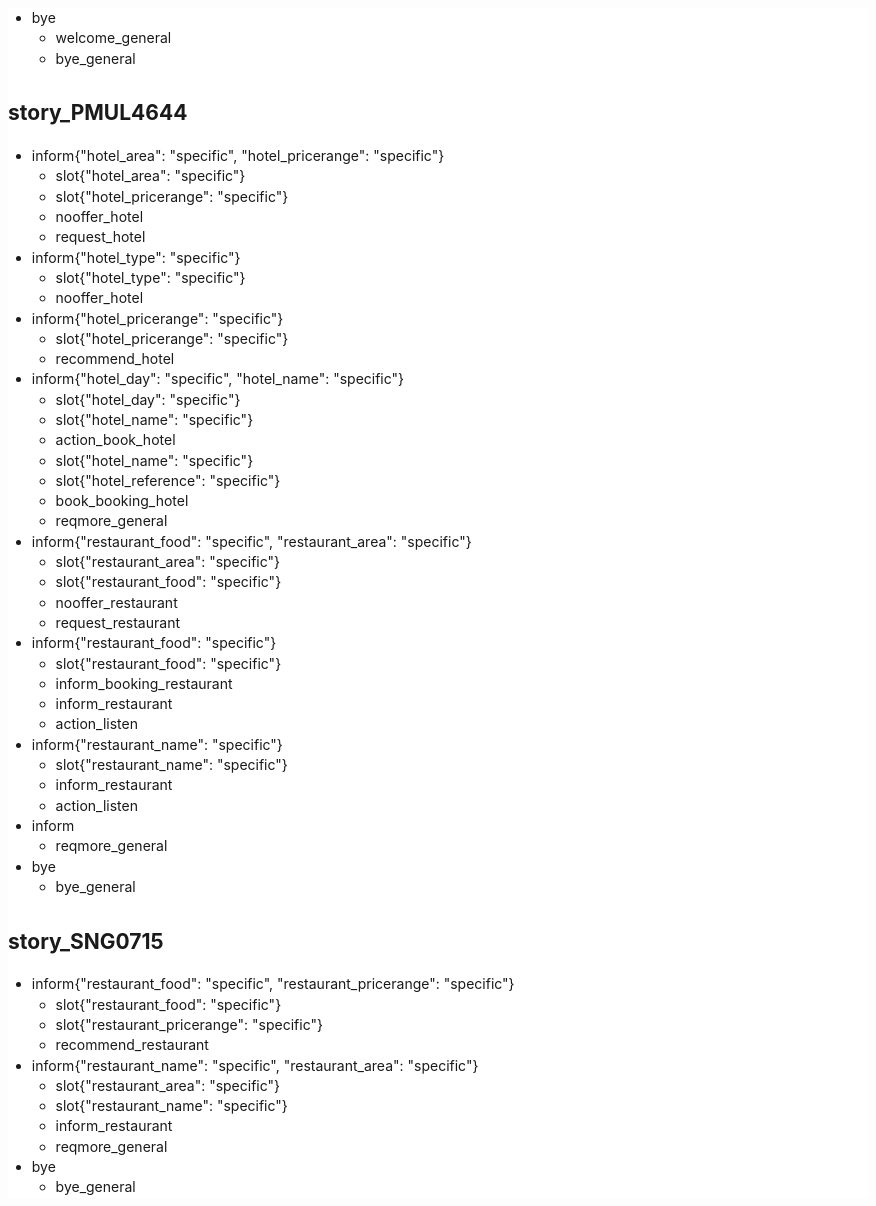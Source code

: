 * bye
    - welcome_general
    - bye_general


## story_PMUL4644
* inform{"hotel_area": "specific", "hotel_pricerange": "specific"}
    - slot{"hotel_area": "specific"}
    - slot{"hotel_pricerange": "specific"}
    - nooffer_hotel   <!-- predicted: select_hotel -->
    - request_hotel   <!-- predicted: action_listen -->
* inform{"hotel_type": "specific"}
    - slot{"hotel_type": "specific"}
    - nooffer_hotel   <!-- predicted: inform_booking_hotel -->
* inform{"hotel_pricerange": "specific"}
    - slot{"hotel_pricerange": "specific"}
    - recommend_hotel   <!-- predicted: inform_booking_hotel -->
* inform{"hotel_day": "specific", "hotel_name": "specific"}
    - slot{"hotel_day": "specific"}
    - slot{"hotel_name": "specific"}
    - action_book_hotel
    - slot{"hotel_name": "specific"}
    - slot{"hotel_reference": "specific"}
    - book_booking_hotel
    - reqmore_general   <!-- predicted: action_listen -->
* inform{"restaurant_food": "specific", "restaurant_area": "specific"}
    - slot{"restaurant_area": "specific"}
    - slot{"restaurant_food": "specific"}
    - nooffer_restaurant   <!-- predicted: inform_booking_restaurant -->
    - request_restaurant
* inform{"restaurant_food": "specific"}
    - slot{"restaurant_food": "specific"}
    - inform_booking_restaurant
    - inform_restaurant
    - action_listen   <!-- predicted: recommend_restaurant -->
* inform{"restaurant_name": "specific"}
    - slot{"restaurant_name": "specific"}
    - inform_restaurant
    - action_listen   <!-- predicted: reqmore_general -->
* inform
    - reqmore_general
* bye
    - bye_general   <!-- predicted: welcome_general -->


## story_SNG0715
* inform{"restaurant_food": "specific", "restaurant_pricerange": "specific"}
    - slot{"restaurant_food": "specific"}
    - slot{"restaurant_pricerange": "specific"}
    - recommend_restaurant   <!-- predicted: nooffer_restaurant -->
* inform{"restaurant_name": "specific", "restaurant_area": "specific"}
    - slot{"restaurant_area": "specific"}
    - slot{"restaurant_name": "specific"}
    - inform_restaurant   <!-- predicted: inform_booking_restaurant -->
    - reqmore_general
* bye
    - bye_general   <!-- predicted: welcome_general -->
